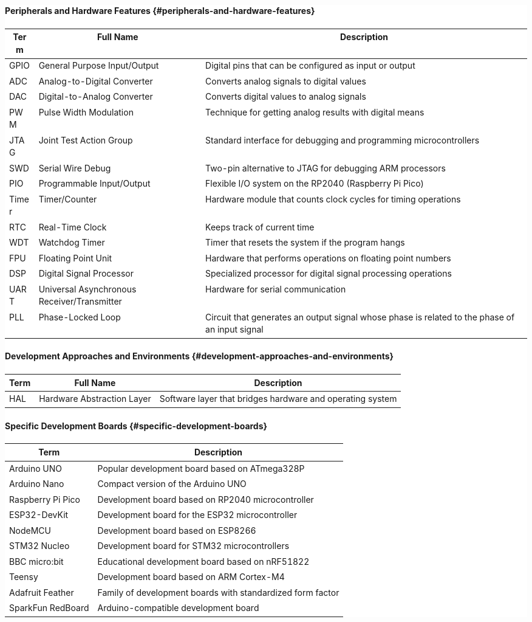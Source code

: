 
#### Peripherals and Hardware Features {#peripherals-and-hardware-features}

| Term  | Full Name                                   | Description                                                                                    |
|-------|---------------------------------------------|------------------------------------------------------------------------------------------------|
| GPIO  | General Purpose Input/Output                | Digital pins that can be configured as input or output                                         |
| ADC   | Analog-to-Digital Converter                 | Converts analog signals to digital values                                                      |
| DAC   | Digital-to-Analog Converter                 | Converts digital values to analog signals                                                      |
| PWM   | Pulse Width Modulation                      | Technique for getting analog results with digital means                                        |
| JTAG  | Joint Test Action Group                     | Standard interface for debugging and programming microcontrollers                              |
| SWD   | Serial Wire Debug                           | Two-pin alternative to JTAG for debugging ARM processors                                       |
| PIO   | Programmable Input/Output                   | Flexible I/O system on the RP2040 (Raspberry Pi Pico)                                          |
| Timer | Timer/Counter                               | Hardware module that counts clock cycles for timing operations                                 |
| RTC   | Real-Time Clock                             | Keeps track of current time                                                                    |
| WDT   | Watchdog Timer                              | Timer that resets the system if the program hangs                                              |
| FPU   | Floating Point Unit                         | Hardware that performs operations on floating point numbers                                    |
| DSP   | Digital Signal Processor                    | Specialized processor for digital signal processing operations                                 |
| UART  | Universal Asynchronous Receiver/Transmitter | Hardware for serial communication                                                              |
| PLL   | Phase-Locked Loop                           | Circuit that generates an output signal whose phase is related to the phase of an input signal |


#### Development Approaches and Environments {#development-approaches-and-environments}

| Term | Full Name                  | Description                                               |
|------|----------------------------|-----------------------------------------------------------|
| HAL  | Hardware Abstraction Layer | Software layer that bridges hardware and operating system |


#### Specific Development Boards {#specific-development-boards}

| Term              | Description                                                |
|-------------------|------------------------------------------------------------|
| Arduino UNO       | Popular development board based on ATmega328P              |
| Arduino Nano      | Compact version of the Arduino UNO                         |
| Raspberry Pi Pico | Development board based on RP2040 microcontroller          |
| ESP32-DevKit      | Development board for the ESP32 microcontroller            |
| NodeMCU           | Development board based on ESP8266                         |
| STM32 Nucleo      | Development board for STM32 microcontrollers               |
| BBC micro:bit     | Educational development board based on nRF51822            |
| Teensy            | Development board based on ARM Cortex-M4                   |
| Adafruit Feather  | Family of development boards with standardized form factor |
| SparkFun RedBoard | Arduino-compatible development board                       |

